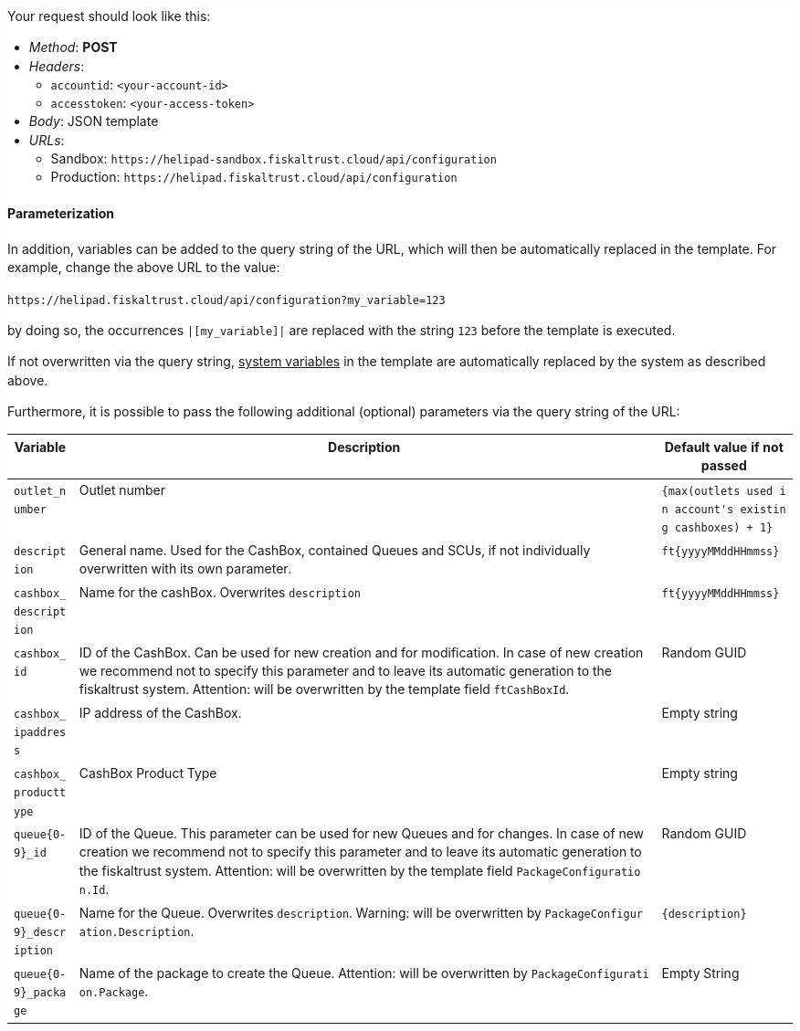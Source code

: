 Your request should look like this:

- _Method_: **POST**
- _Headers_: 
  - `accountid`: `<your-account-id>`
  - `accesstoken`: `<your-access-token>`
- _Body_: JSON template
- _URLs_: 
  - Sandbox: `https://helipad-sandbox.fiskaltrust.cloud/api/configuration`
  - Production: `https://helipad.fiskaltrust.cloud/api/configuration`

#### Parameterization

In addition, variables can be added to the query string of the URL, which will then be automatically replaced in the template.  For example, change the above URL to the value:

`https://helipad.fiskaltrust.cloud/api/configuration?my_variable=123` 

by doing so, the occurrences `|[my_variable]|` are replaced with the string `123` before the template is executed.

If not overwritten via the query string, [system variables](#system-variables) in the template are automatically replaced by the system as described above.

Furthermore, it is possible to pass the following additional (optional) parameters via the query string of the URL:

| Variable                    | Description                                                                                                                                                                                                                                                                                     | Default value if not passed                                                                                  |
|-----------------------------|-------------------------------------------------------------------------------------------------------------------------------------------------------------------------------------------------------------------------------------------------------------------------------------------------|--------------------------------------------------------------------------------------------------------------|
| `outlet_number`             | Outlet number                                                                                                                                                                                                                                                                                   | `{max(outlets used in account's existing cashboxes) + 1}`                                                    |
| `description`               | General name. Used for the CashBox, contained Queues and SCUs, if not individually overwritten with its own parameter.                                                                                                                                                                          | `ft{yyyyMMddHHmmss}`                                                                                         |
| `cashbox_description`       | Name for the cashBox. Overwrites `description `                                                                                                                                                                                                                                                 | `ft{yyyyMMddHHmmss}`                                                                                         |
| `cashbox_id`                | ID of the CashBox. Can be used for new creation and for modification. In case of new creation we recommend not to specify this parameter and to leave its automatic generation to the fiskaltrust system. Attention: will be overwritten by the template field `ftCashBoxId`.                   | Random GUID                                                                                                  |
| `cashbox_ipaddress`         | IP address of the CashBox.                                                                                                                                                                                                                                                                      | Empty string                                                                                                 |
| `cashbox_producttype`       | CashBox Product Type                                                                                                                                                                                                                                                                            | Empty string                                                                                                 |
| `queue{0-9}_id`             | ID of the Queue. This parameter can be used for new Queues and for changes. In case of new creation we recommend not to specify this parameter and to leave its automatic generation to the fiskaltrust system. Attention: will be overwritten by the template field `PackageConfiguration.Id`. | Random GUID                                                                                                  |
| `queue{0-9}_description`    | Name for the Queue. Overwrites `description`. Warning: will be overwritten by `PackageConfiguration.Description`.                                                                                                                                                                               | `{description}`                                                                                              |
| `queue{0-9}_package`        | Name of the package to create the Queue. Attention: will be overwritten by `PackageConfiguration.Package`.                                                                                                                                                                                      | Empty String                                                                                                 |